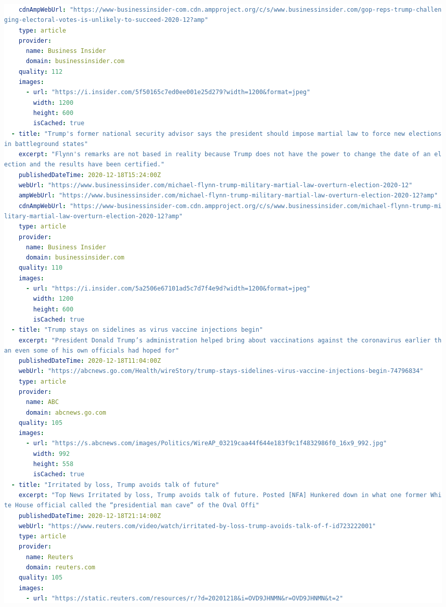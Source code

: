 ```yaml
    cdnAmpWebUrl: "https://www-businessinsider-com.cdn.ampproject.org/c/s/www.businessinsider.com/gop-reps-trump-challenging-electoral-votes-is-unlikely-to-succeed-2020-12?amp"
    type: article
    provider:
      name: Business Insider
      domain: businessinsider.com
    quality: 112
    images:
      - url: "https://i.insider.com/5f50165c7ed0ee001e25d279?width=1200&format=jpeg"
        width: 1200
        height: 600
        isCached: true
  - title: "Trump's former national security advisor says the president should impose martial law to force new elections in battleground states"
    excerpt: "Flynn's remarks are not based in reality because Trump does not have the power to change the date of an election and the results have been certified."
    publishedDateTime: 2020-12-18T15:24:00Z
    webUrl: "https://www.businessinsider.com/michael-flynn-trump-military-martial-law-overturn-election-2020-12"
    ampWebUrl: "https://www.businessinsider.com/michael-flynn-trump-military-martial-law-overturn-election-2020-12?amp"
    cdnAmpWebUrl: "https://www-businessinsider-com.cdn.ampproject.org/c/s/www.businessinsider.com/michael-flynn-trump-military-martial-law-overturn-election-2020-12?amp"
    type: article
    provider:
      name: Business Insider
      domain: businessinsider.com
    quality: 110
    images:
      - url: "https://i.insider.com/5a2506e67101ad5c7d7f4e9d?width=1200&format=jpeg"
        width: 1200
        height: 600
        isCached: true
  - title: "Trump stays on sidelines as virus vaccine injections begin"
    excerpt: "President Donald Trump’s administration helped bring about vaccinations against the coronavirus earlier than even some of his own officials had hoped for"
    publishedDateTime: 2020-12-18T11:04:00Z
    webUrl: "https://abcnews.go.com/Health/wireStory/trump-stays-sidelines-virus-vaccine-injections-begin-74796834"
    type: article
    provider:
      name: ABC
      domain: abcnews.go.com
    quality: 105
    images:
      - url: "https://s.abcnews.com/images/Politics/WireAP_03219caa44f644e183f9c1f4832986f0_16x9_992.jpg"
        width: 992
        height: 558
        isCached: true
  - title: "Irritated by loss, Trump avoids talk of future"
    excerpt: "Top News Irritated by loss, Trump avoids talk of future. Posted [NFA] Hunkered down in what one former White House official called the “presidential man cave” of the Oval Offi"
    publishedDateTime: 2020-12-18T21:14:00Z
    webUrl: "https://www.reuters.com/video/watch/irritated-by-loss-trump-avoids-talk-of-f-id723222001"
    type: article
    provider:
      name: Reuters
      domain: reuters.com
    quality: 105
    images:
      - url: "https://static.reuters.com/resources/r/?d=20201218&i=OVD9JHNMN&r=OVD9JHNMN&t=2"
```